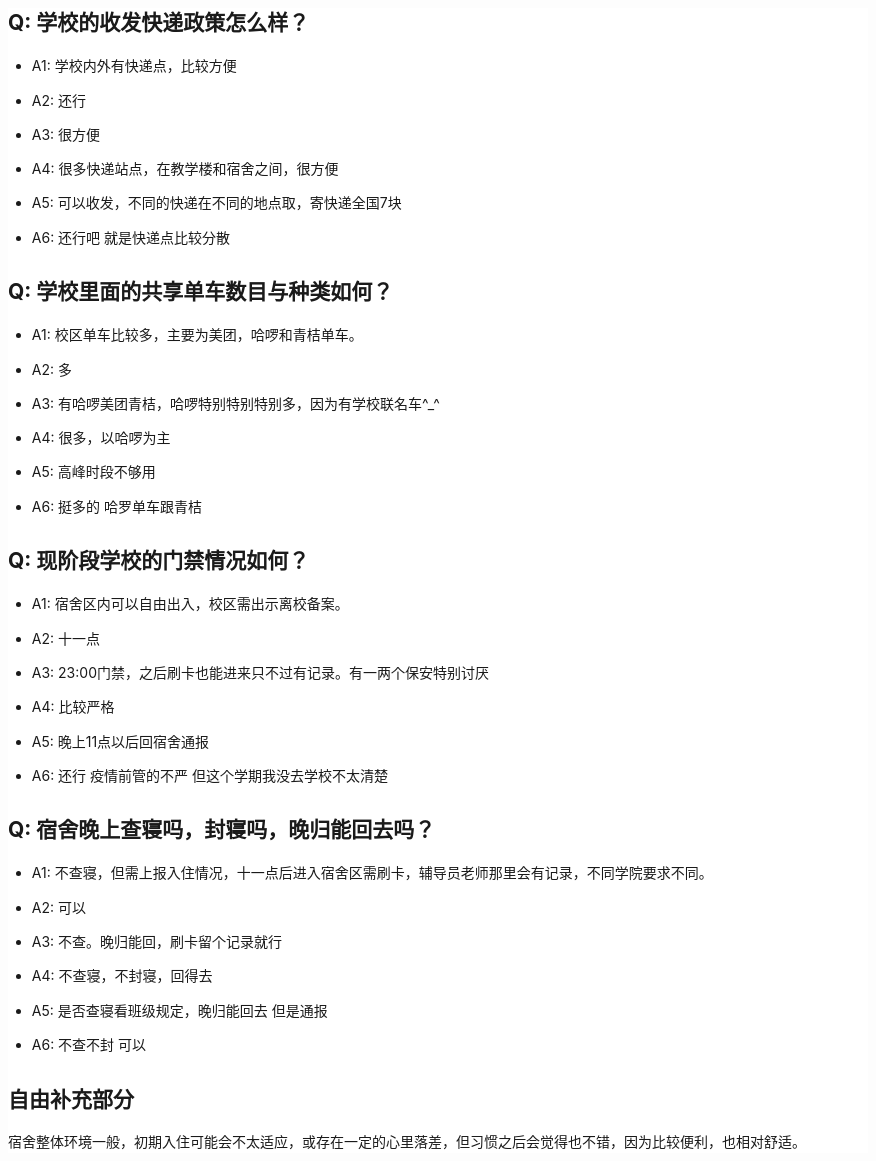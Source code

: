 ## Q: 学校的收发快递政策怎么样？

- A1: 学校内外有快递点，比较方便

- A2: 还行

- A3: 很方便

- A4: 很多快递站点，在教学楼和宿舍之间，很方便

- A5: 可以收发，不同的快递在不同的地点取，寄快递全国7块

- A6: 还行吧 就是快递点比较分散

## Q: 学校里面的共享单车数目与种类如何？

- A1: 校区单车比较多，主要为美团，哈啰和青桔单车。

- A2: 多

- A3: 有哈啰美团青桔，哈啰特别特别特别多，因为有学校联名车^\_^

- A4: 很多，以哈啰为主

- A5: 高峰时段不够用

- A6: 挺多的 哈罗单车跟青桔

## Q: 现阶段学校的门禁情况如何？

- A1: 宿舍区内可以自由出入，校区需出示离校备案。

- A2: 十一点

- A3: 23:00门禁，之后刷卡也能进来只不过有记录。有一两个保安特别讨厌

- A4: 比较严格

- A5: 晚上11点以后回宿舍通报

- A6: 还行 疫情前管的不严 但这个学期我没去学校不太清楚

## Q: 宿舍晚上查寝吗，封寝吗，晚归能回去吗？

- A1: 不查寝，但需上报入住情况，十一点后进入宿舍区需刷卡，辅导员老师那里会有记录，不同学院要求不同。

- A2: 可以

- A3: 不查。晚归能回，刷卡留个记录就行

- A4: 不查寝，不封寝，回得去

- A5: 是否查寝看班级规定，晚归能回去 但是通报

- A6: 不查不封 可以

## 自由补充部分

宿舍整体环境一般，初期入住可能会不太适应，或存在一定的心里落差，但习惯之后会觉得也不错，因为比较便利，也相对舒适。
